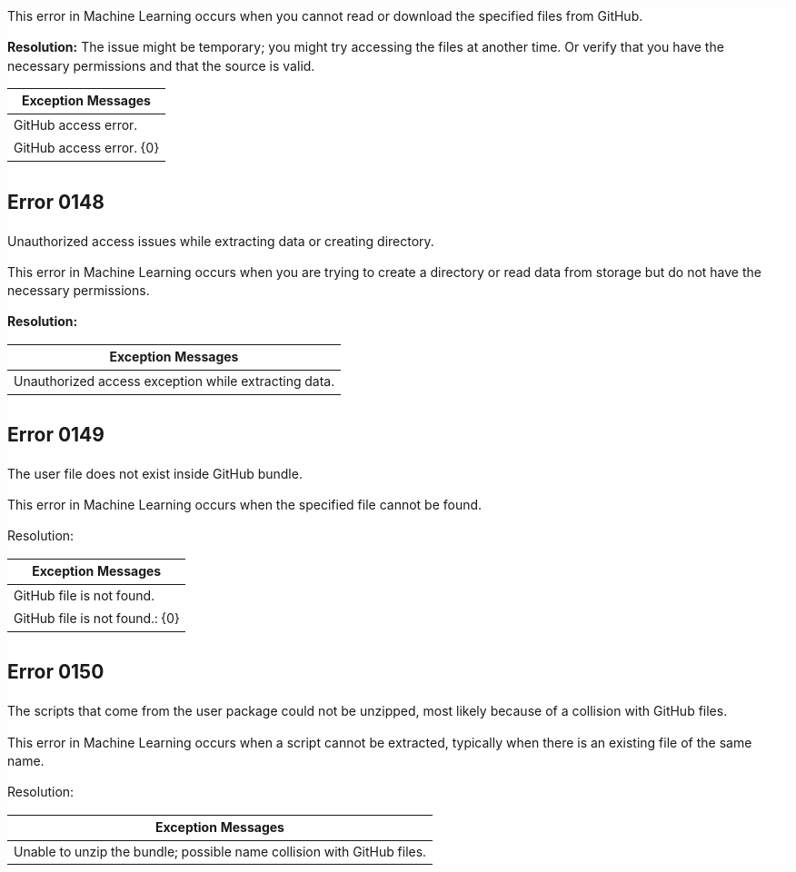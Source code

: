  This error in Machine Learning occurs when you cannot read or download the specified files from GitHub.  
  
**Resolution:**
 The issue might be temporary; you might try accessing the files at another time. Or verify that you have the necessary permissions and that the source is valid.  
  
|Exception Messages|  
|------------------------|  
|GitHub access error.|  
|GitHub access error. {0}|  
  

## Error 0148  
 Unauthorized access issues while extracting data or creating directory.  
  
 This error in Machine Learning occurs when you are trying to create a directory or read data from storage but do not have the necessary permissions.  
  
**Resolution:**
  
|Exception Messages|  
|------------------------|  
|Unauthorized access exception while extracting data.|  
  

## Error 0149  
 The user file does not exist inside GitHub bundle.  
  
 This error in Machine Learning occurs when the specified file cannot be found.  
  
Resolution: 
  
|Exception Messages|  
|------------------------|  
|GitHub file is not found.|  
|GitHub file is not found.: {0}|  
  

## Error 0150  
 The scripts that come from the user package could not be unzipped, most likely because of a collision with GitHub files.  
  
 This error in Machine Learning occurs when a script cannot be extracted, typically when there is an existing file of the same name.  
  
Resolution:
  
|Exception Messages|  
|------------------------|  
|Unable to unzip the bundle; possible name collision with GitHub files.|  
  